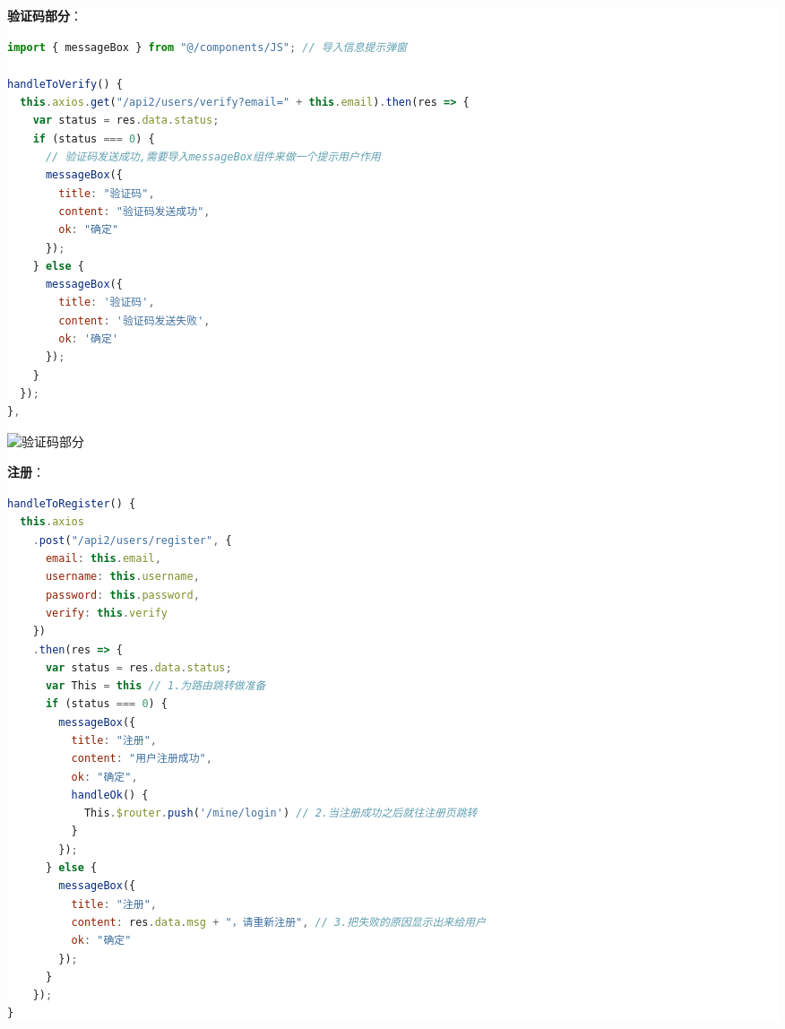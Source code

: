 **验证码部分**：

```js
import { messageBox } from "@/components/JS"; // 导入信息提示弹窗

handleToVerify() {
  this.axios.get("/api2/users/verify?email=" + this.email).then(res => {
    var status = res.data.status;
    if (status === 0) {
      // 验证码发送成功,需要导入messageBox组件来做一个提示用户作用
      messageBox({
        title: "验证码",
        content: "验证码发送成功",
        ok: "确定"
      });
    } else {
      messageBox({
        title: '验证码',
        content: '验证码发送失败',
        ok: '确定'
      });
    }
  });
},
```

![验证码部分](C:\Users\lenovo\Desktop\5天背诵\17.mini_cinema项目需求\img_server\验证码部分.jpg)

**注册**：

```js
handleToRegister() {
  this.axios
    .post("/api2/users/register", {
      email: this.email,
      username: this.username,
      password: this.password,
      verify: this.verify
    })
    .then(res => {
      var status = res.data.status;
      var This = this // 1.为路由跳转做准备
      if (status === 0) {
        messageBox({
          title: "注册",
          content: "用户注册成功",
          ok: "确定",
          handleOk() {
            This.$router.push('/mine/login') // 2.当注册成功之后就往注册页跳转
          }
        });
      } else {
        messageBox({
          title: "注册",
          content: res.data.msg + "，请重新注册", // 3.把失败的原因显示出来给用户
          ok: "确定"
        });
      }
    });
}
```
